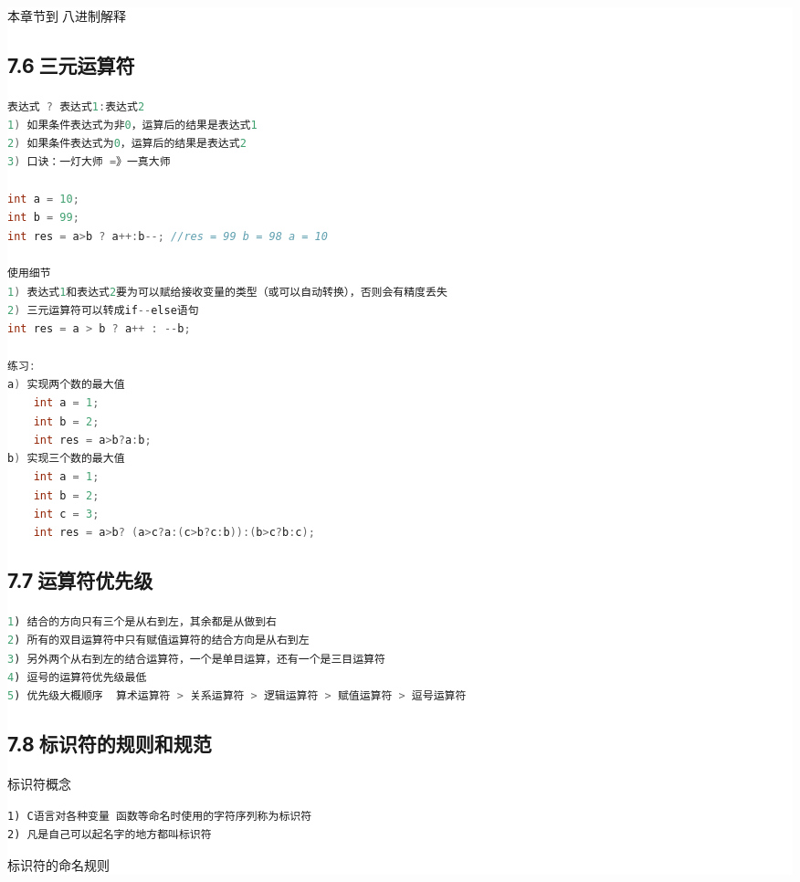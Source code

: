 本章节到 八进制解释

## 7.6 三元运算符

```c
表达式 ? 表达式1:表达式2
1) 如果条件表达式为非0，运算后的结果是表达式1
2) 如果条件表达式为0，运算后的结果是表达式2
3) 口诀：一灯大师 =》一真大师
    
int a = 10;
int b = 99;
int res = a>b ? a++:b--; //res = 99 b = 98 a = 10

使用细节
1) 表达式1和表达式2要为可以赋给接收变量的类型（或可以自动转换），否则会有精度丢失
2) 三元运算符可以转成if--else语句
int res = a > b ? a++ : --b;

练习:
a) 实现两个数的最大值
	int a = 1;
	int b = 2;
	int res = a>b?a:b;
b) 实现三个数的最大值
    int a = 1;
	int b = 2;
	int c = 3;
	int res = a>b? (a>c?a:(c>b?c:b)):(b>c?b:c);
```

## 7.7 运算符优先级



```python
1) 结合的方向只有三个是从右到左，其余都是从做到右
2) 所有的双目运算符中只有赋值运算符的结合方向是从右到左
3) 另外两个从右到左的结合运算符，一个是单目运算，还有一个是三目运算符
4) 逗号的运算符优先级最低
5) 优先级大概顺序  算术运算符 > 关系运算符 > 逻辑运算符 > 赋值运算符 > 逗号运算符
```

## 7.8 标识符的规则和规范

标识符概念

```
1) C语言对各种变量 函数等命名时使用的字符序列称为标识符
2) 凡是自己可以起名字的地方都叫标识符
```

标识符的命名规则
